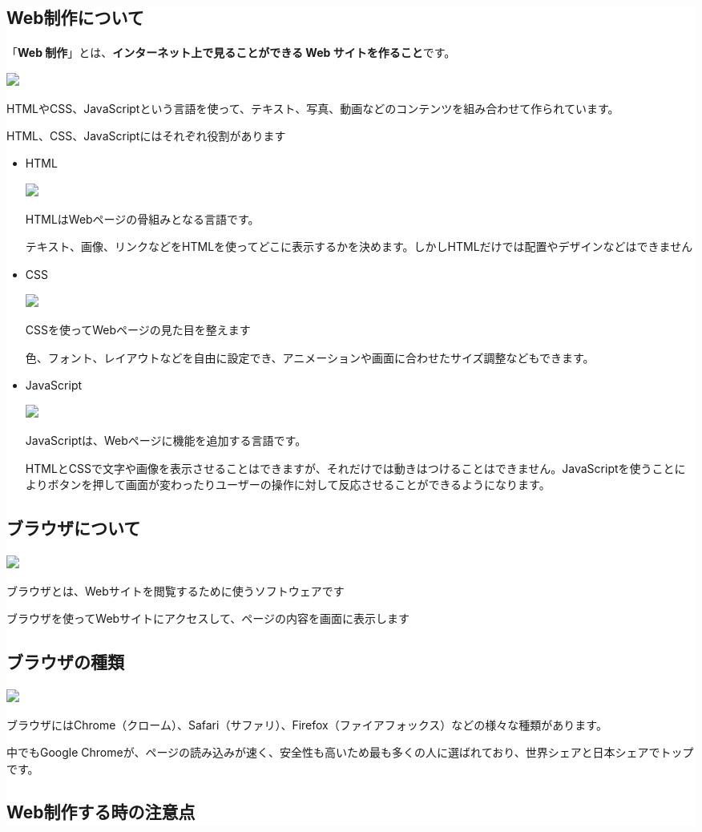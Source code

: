 ## Web制作について


「**Web 制作**」とは、**インターネット上で見ることができる Web サイトを作ること**です。

<img src="https://github.com/user-attachments/assets/f4dc59ed-1da0-4b63-93d6-560797bd7a37" width=400>

HTMLやCSS、JavaScriptという言語を使って、テキスト、写真、動画などのコンテンツを組み合わせて作られています。

HTML、CSS、JavaScriptにはそれぞれ役割があります

- HTML
    
    
    <img src="https://github.com/user-attachments/assets/c090afe9-45cd-47b2-bc54-cf3534be4e88" width=400>
    
    HTMLはWebページの骨組みとなる言語です。
    
    テキスト、画像、リンクなどをHTMLを使ってどこに表示するかを決めます。しかしHTMLだけでは配置やデザインなどはできません
    
- CSS
    
    
    <img src="https://github.com/user-attachments/assets/3794a026-7ecc-4b90-92bf-a0b2c1927f87" width=400>
    
    CSSを使ってWebページの見た目を整えます
    
    色、フォント、レイアウトなどを自由に設定でき、アニメーションや画面に合わせたサイズ調整などもできます。
    
- JavaScript
    
    
    <img src="https://github.com/user-attachments/assets/4dbb6ee6-af9d-46f4-935b-5ec844841b09" width=400>
    
    JavaScriptは、Webページに機能を追加する言語です。
    
    HTMLとCSSで文字や画像を表示させることはできますが、それだけでは動きはつけることはできません。JavaScriptを使うことによりボタンを押して画面が変わったりユーザーの操作に対して反応させることができるようになります。
    

## ブラウザについて

<img src="https://github.com/user-attachments/assets/872f01fc-ff80-4742-935f-05940b4562e6" width=400>


ブラウザとは、Webサイトを閲覧するために使うソフトウェアです

ブラウザを使ってWebサイトにアクセスして、ページの内容を画面に表示します

## ブラウザの種類

<img src="https://github.com/user-attachments/assets/1533e8bc-ffbd-4ee4-85ff-110da330f661" width=400>

ブラウザにはChrome（クローム）、Safari（サファリ）、Firefox（ファイアフォックス）などの様々な種類があります。

中でもGoogle Chromeが、ページの読み込みが速く、安全性も高いため最も多くの人に選ばれており、世界シェアと日本シェアでトップです。

## Web制作する時の注意点
